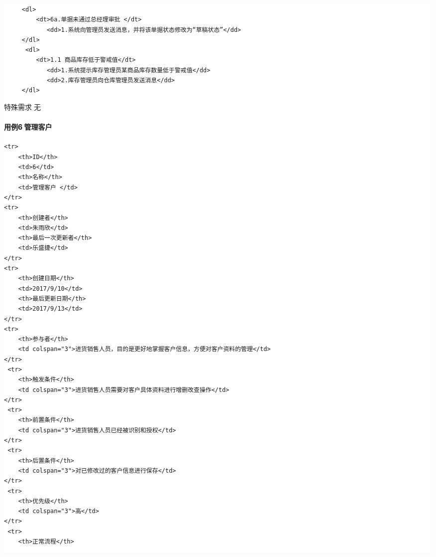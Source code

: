          <dl> 
       		 <dt>6a.单据未通过总经理审批 </dt>
            	<dd>1.系统向管理员发送消息，并将该单据状态修改为“草稿状态”</dd>
         </dl> 
          <dl> 
       		 <dt>1.1 商品库存低于警戒值</dt>
            	<dd>1.系统提示库存管理员某商品库存数量低于警戒值</dd>
                <dd>2.库存管理员向仓库管理员发送消息</dd>
         </dl> 
  </td>
    </tr>
     <tr>
        <th>特殊需求</th>
        <td colspan="3" style="word-break:break-all">
       无
  </td>
    </tr>
</table>




#### 用例6 管理客户
<table>

    <tr>
        <th>ID</th>
        <td>6</td>
        <th>名称</th>
        <td>管理客户 </td>
    </tr>
    <tr>
        <th>创建者</th>
        <td>朱雨欣</td>
        <th>最后一次更新者</th>
        <td>乐盛捷</td>
    </tr>
    <tr>
        <th>创建日期</th>
        <td>2017/9/10</td>
        <th>最后更新日期</th>
        <td>2017/9/13</td>
    </tr>
    <tr>
        <th>参与者</th>
        <td colspan="3">进货销售人员，目的是更好地掌握客户信息，方便对客户资料的管理</td>
    </tr>
     <tr>
        <th>触发条件</th>
        <td colspan="3">进货销售人员需要对客户具体资料进行增删改查操作</td>
    </tr>
     <tr>
        <th>前置条件</th>
        <td colspan="3">进货销售人员已经被识别和授权</td>
    </tr>
     <tr>
        <th>后置条件</th>
        <td colspan="3">对已修改过的客户信息进行保存</td>
    </tr>
     <tr>
        <th>优先级</th>
        <td colspan="3">高</td>
    </tr>
     <tr>
        <th>正常流程</th>